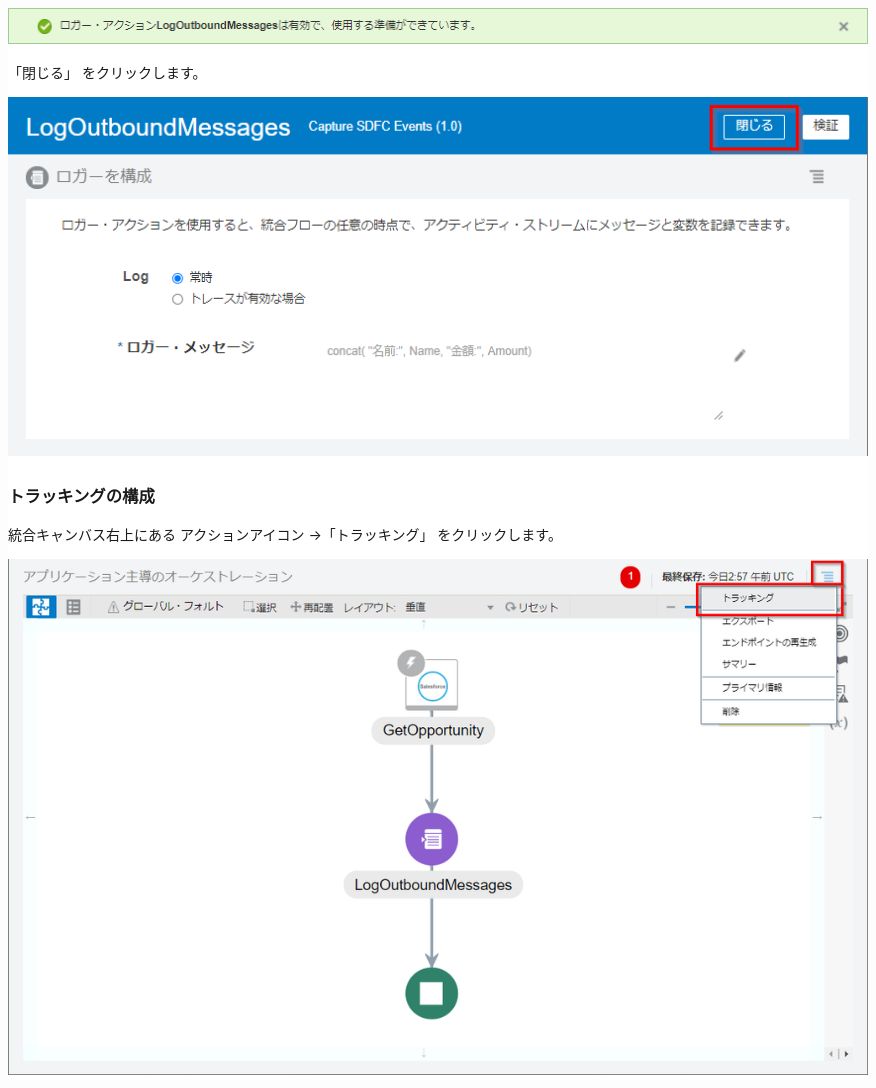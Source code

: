 ![](036.png)

「閉じる」 をクリックします。

![](037.png)

### トラッキングの構成

統合キャンバス右上にある アクションアイコン →「トラッキング」 をクリックします。

![](038.png)
